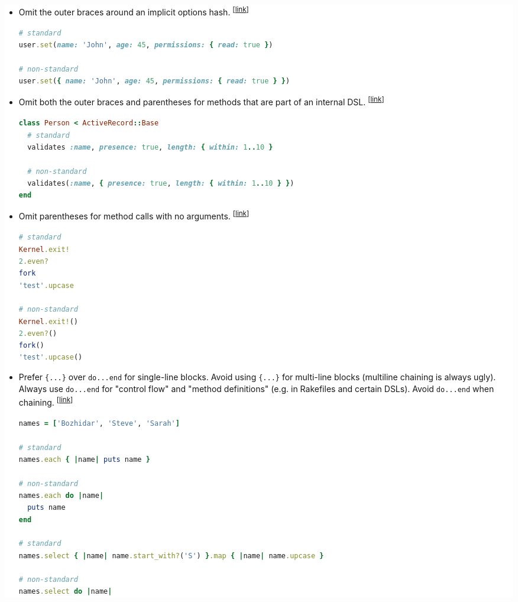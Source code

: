 * <a name="no-braces-opts-hash"></a>
  Omit the outer braces around an implicit options hash.
<sup>[[link](#no-braces-opts-hash)]</sup>

  ```Ruby
  # standard
  user.set(name: 'John', age: 45, permissions: { read: true })

  # non-standard
  user.set({ name: 'John', age: 45, permissions: { read: true } })
  ```

* <a name="no-dsl-decorating"></a>
  Omit both the outer braces and parentheses for methods that are part of an
  internal DSL.
<sup>[[link](#no-dsl-decorating)]</sup>

  ```Ruby
  class Person < ActiveRecord::Base
    # standard
    validates :name, presence: true, length: { within: 1..10 }

    # non-standard
    validates(:name, { presence: true, length: { within: 1..10 } })
  end
  ```

* <a name="no-args-no-parens"></a>
  Omit parentheses for method calls with no arguments.
<sup>[[link](#no-args-no-parens)]</sup>

  ```Ruby
  # standard
  Kernel.exit!
  2.even?
  fork
  'test'.upcase

  # non-standard
  Kernel.exit!()
  2.even?()
  fork()
  'test'.upcase()
  ```

* <a name="single-line-blocks"></a>
  Prefer `{...}` over `do...end` for single-line blocks.  Avoid using `{...}`
  for multi-line blocks (multiline chaining is always ugly). Always use
  `do...end` for "control flow" and "method definitions" (e.g. in Rakefiles and
  certain DSLs).  Avoid `do...end` when chaining.
<sup>[[link](#single-line-blocks)]</sup>

  ```Ruby
  names = ['Bozhidar', 'Steve', 'Sarah']

  # standard
  names.each { |name| puts name }

  # non-standard
  names.each do |name|
    puts name
  end

  # standard
  names.select { |name| name.start_with?('S') }.map { |name| name.upcase }

  # non-standard
  names.select do |name|
  ```